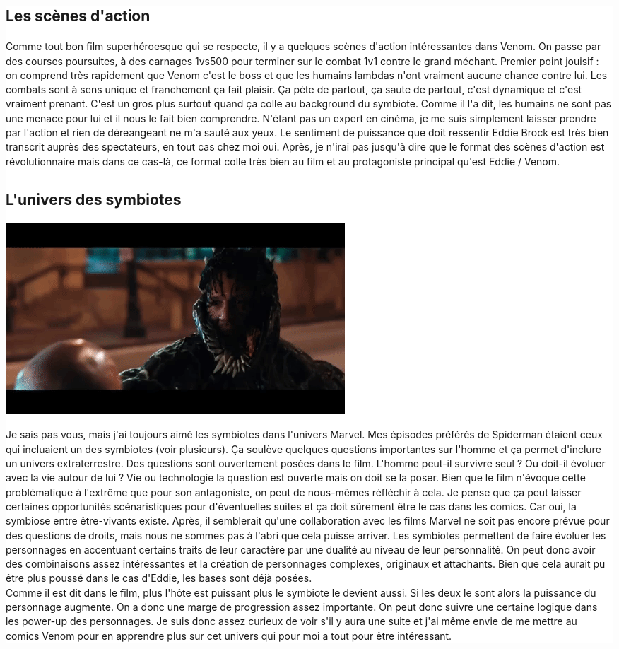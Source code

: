 
## Les scènes d'action 


Comme tout bon film superhéroesque qui se respecte, il y a quelques scènes d'action intéressantes dans Venom. On passe par des courses poursuites, à des carnages 1vs500 pour terminer sur le combat 1v1 contre le grand méchant. Premier point jouisif : on comprend très rapidement que Venom c'est le boss et que les humains lambdas n'ont vraiment aucune chance contre lui. Les combats sont à sens unique et franchement ça fait plaisir. Ça pète de partout, ça saute de partout, c'est dynamique et c'est vraiment prenant. C'est un gros plus surtout quand ça colle au background du symbiote. Comme il l'a dit, les humains ne sont pas une menace pour lui et il nous le fait bien comprendre. N'étant pas un expert en cinéma, je me suis simplement laisser prendre par l'action et rien de déreangeant ne m'a sauté aux yeux. Le sentiment de puissance que doit ressentir Eddie Brock est très bien transcrit auprès des spectateurs, en tout cas chez moi oui. Après, je n'irai pas jusqu'à dire que le format des scènes d'action est révolutionnaire mais dans ce cas-là, ce format colle très bien au film et au protagoniste principal qu'est Eddie / Venom. 


## L'univers des symbiotes

![Costume](/images/p2_venom/transfo.gif)

Je sais pas vous, mais j'ai toujours aimé les symbiotes dans l'univers Marvel. Mes épisodes préférés de Spiderman étaient ceux qui incluaient un des symbiotes (voir plusieurs). Ça soulève quelques questions importantes sur l'homme et ça permet d'inclure un univers extraterrestre. Des questions sont ouvertement posées dans le film. L'homme peut-il survivre seul ? Ou doit-il évoluer avec la vie autour de lui ? Vie ou technologie la question est ouverte mais on doit se la poser. Bien que le film n'évoque cette problématique à l'extrême que pour son antagoniste, on peut de nous-mêmes réfléchir à cela. Je pense que ça peut laisser certaines opportunités scénaristiques pour d'éventuelles suites et ça doit sûrement être le cas dans les comics. Car oui, la symbiose entre être-vivants existe. Après, il semblerait qu'une collaboration avec les films Marvel ne soit pas encore prévue pour des questions de droits, mais nous ne sommes pas à l'abri que cela puisse arriver. Les symbiotes permettent de faire évoluer les personnages en accentuant certains traits de leur caractère par une dualité au niveau de leur personnalité. On peut donc avoir des combinaisons assez intéressantes et la création de personnages complexes, originaux et attachants. Bien que cela aurait pu être plus poussé dans le cas d'Eddie, les bases sont déjà posées.     
Comme il est dit dans le film, plus l'hôte est puissant plus le symbiote le devient aussi. Si les deux le sont alors la puissance du personnage augmente. On a donc une marge de progression assez importante. On peut donc suivre une certaine logique dans les power-up des personnages. Je suis donc assez curieux de voir s'il y aura une suite et j'ai même envie de me mettre au comics Venom pour en apprendre plus sur cet univers qui pour moi a tout pour être intéressant. 
